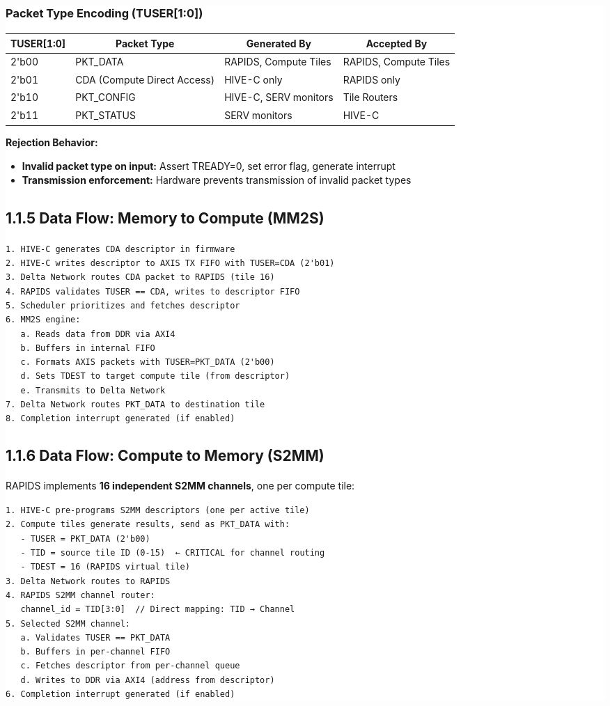 ### Packet Type Encoding (TUSER[1:0])

| TUSER[1:0] | Packet Type | Generated By | Accepted By |
|------------|-------------|--------------|-------------|
| 2'b00 | PKT_DATA | RAPIDS, Compute Tiles | RAPIDS, Compute Tiles |
| 2'b01 | CDA (Compute Direct Access) | HIVE-C only | RAPIDS only |
| 2'b10 | PKT_CONFIG | HIVE-C, SERV monitors | Tile Routers |
| 2'b11 | PKT_STATUS | SERV monitors | HIVE-C |

**Rejection Behavior:**
- **Invalid packet type on input:** Assert TREADY=0, set error flag, generate interrupt
- **Transmission enforcement:** Hardware prevents transmission of invalid packet types

## 1.1.5 Data Flow: Memory to Compute (MM2S)

```
1. HIVE-C generates CDA descriptor in firmware
2. HIVE-C writes descriptor to AXIS TX FIFO with TUSER=CDA (2'b01)
3. Delta Network routes CDA packet to RAPIDS (tile 16)
4. RAPIDS validates TUSER == CDA, writes to descriptor FIFO
5. Scheduler prioritizes and fetches descriptor
6. MM2S engine:
   a. Reads data from DDR via AXI4
   b. Buffers in internal FIFO
   c. Formats AXIS packets with TUSER=PKT_DATA (2'b00)
   d. Sets TDEST to target compute tile (from descriptor)
   e. Transmits to Delta Network
7. Delta Network routes PKT_DATA to destination tile
8. Completion interrupt generated (if enabled)
```

## 1.1.6 Data Flow: Compute to Memory (S2MM)

RAPIDS implements **16 independent S2MM channels**, one per compute tile:

```
1. HIVE-C pre-programs S2MM descriptors (one per active tile)
2. Compute tiles generate results, send as PKT_DATA with:
   - TUSER = PKT_DATA (2'b00)
   - TID = source tile ID (0-15)  ← CRITICAL for channel routing
   - TDEST = 16 (RAPIDS virtual tile)
3. Delta Network routes to RAPIDS
4. RAPIDS S2MM channel router:
   channel_id = TID[3:0]  // Direct mapping: TID → Channel
5. Selected S2MM channel:
   a. Validates TUSER == PKT_DATA
   b. Buffers in per-channel FIFO
   c. Fetches descriptor from per-channel queue
   d. Writes to DDR via AXI4 (address from descriptor)
6. Completion interrupt generated (if enabled)
```
